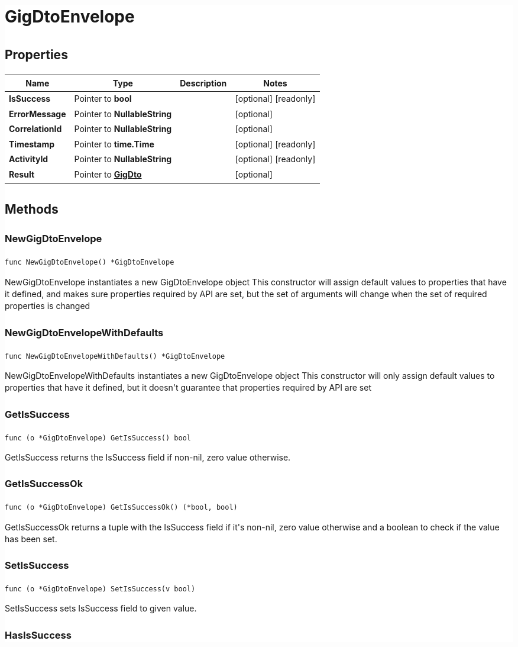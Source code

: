 # GigDtoEnvelope

## Properties

Name | Type | Description | Notes
------------ | ------------- | ------------- | -------------
**IsSuccess** | Pointer to **bool** |  | [optional] [readonly] 
**ErrorMessage** | Pointer to **NullableString** |  | [optional] 
**CorrelationId** | Pointer to **NullableString** |  | [optional] 
**Timestamp** | Pointer to **time.Time** |  | [optional] [readonly] 
**ActivityId** | Pointer to **NullableString** |  | [optional] [readonly] 
**Result** | Pointer to [**GigDto**](GigDto.md) |  | [optional] 

## Methods

### NewGigDtoEnvelope

`func NewGigDtoEnvelope() *GigDtoEnvelope`

NewGigDtoEnvelope instantiates a new GigDtoEnvelope object
This constructor will assign default values to properties that have it defined,
and makes sure properties required by API are set, but the set of arguments
will change when the set of required properties is changed

### NewGigDtoEnvelopeWithDefaults

`func NewGigDtoEnvelopeWithDefaults() *GigDtoEnvelope`

NewGigDtoEnvelopeWithDefaults instantiates a new GigDtoEnvelope object
This constructor will only assign default values to properties that have it defined,
but it doesn't guarantee that properties required by API are set

### GetIsSuccess

`func (o *GigDtoEnvelope) GetIsSuccess() bool`

GetIsSuccess returns the IsSuccess field if non-nil, zero value otherwise.

### GetIsSuccessOk

`func (o *GigDtoEnvelope) GetIsSuccessOk() (*bool, bool)`

GetIsSuccessOk returns a tuple with the IsSuccess field if it's non-nil, zero value otherwise
and a boolean to check if the value has been set.

### SetIsSuccess

`func (o *GigDtoEnvelope) SetIsSuccess(v bool)`

SetIsSuccess sets IsSuccess field to given value.

### HasIsSuccess
